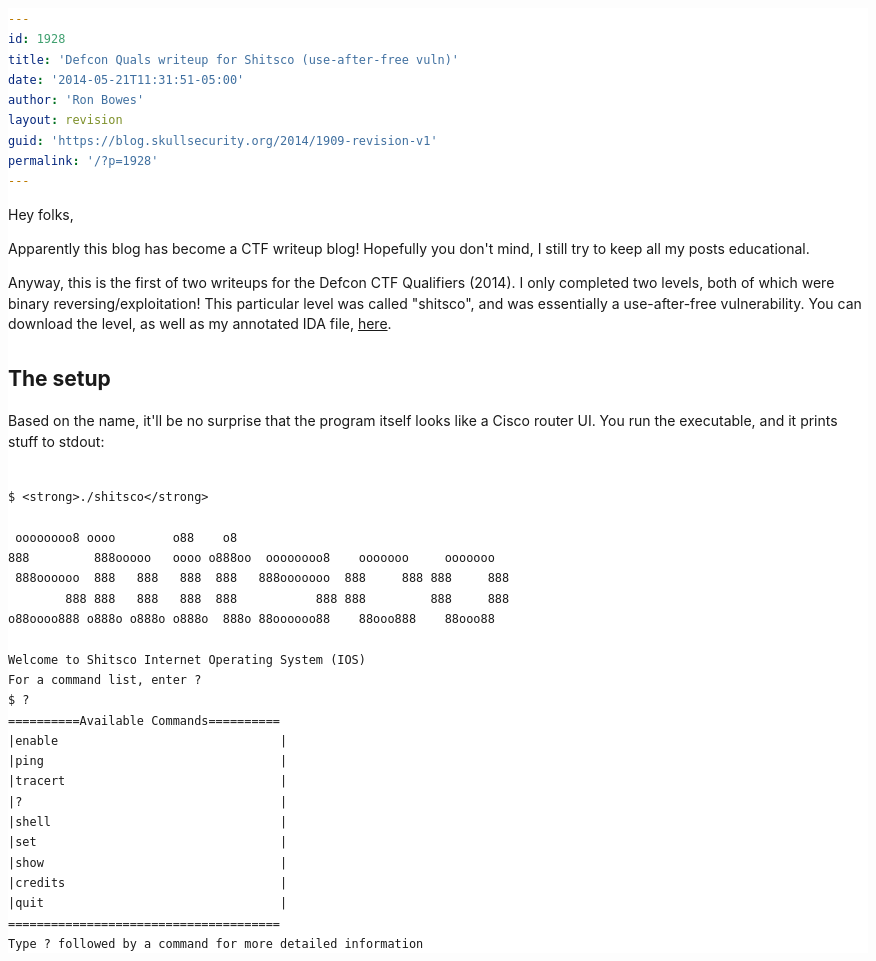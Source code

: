 ```yaml
---
id: 1928
title: 'Defcon Quals writeup for Shitsco (use-after-free vuln)'
date: '2014-05-21T11:31:51-05:00'
author: 'Ron Bowes'
layout: revision
guid: 'https://blog.skullsecurity.org/2014/1909-revision-v1'
permalink: '/?p=1928'
---
```


Hey folks,

Apparently this blog has become a CTF writeup blog! Hopefully you don't mind, I still try to keep all my posts educational.

Anyway, this is the first of two writeups for the Defcon CTF Qualifiers (2014). I only completed two levels, both of which were binary reversing/exploitation! This particular level was called "shitsco", and was essentially a use-after-free vulnerability. You can download the level, as well as my annotated IDA file, [here](https://github.com/iagox86/defcon-ctf-2014/tree/master/shitsco).

## The setup

Based on the name, it'll be no surprise that the program itself looks like a Cisco router UI. You run the executable, and it prints stuff to stdout:

```

$ <strong>./shitsco</strong>

 oooooooo8 oooo        o88    o8
888         888ooooo   oooo o888oo  oooooooo8    ooooooo     ooooooo
 888oooooo  888   888   888  888   888ooooooo  888     888 888     888
        888 888   888   888  888           888 888         888     888
o88oooo888 o888o o888o o888o  888o 88oooooo88    88ooo888    88ooo88

Welcome to Shitsco Internet Operating System (IOS)
For a command list, enter ?
$ ?
==========Available Commands==========
|enable                               |
|ping                                 |
|tracert                              |
|?                                    |
|shell                                |
|set                                  |
|show                                 |
|credits                              |
|quit                                 |
======================================
Type ? followed by a command for more detailed information
```
